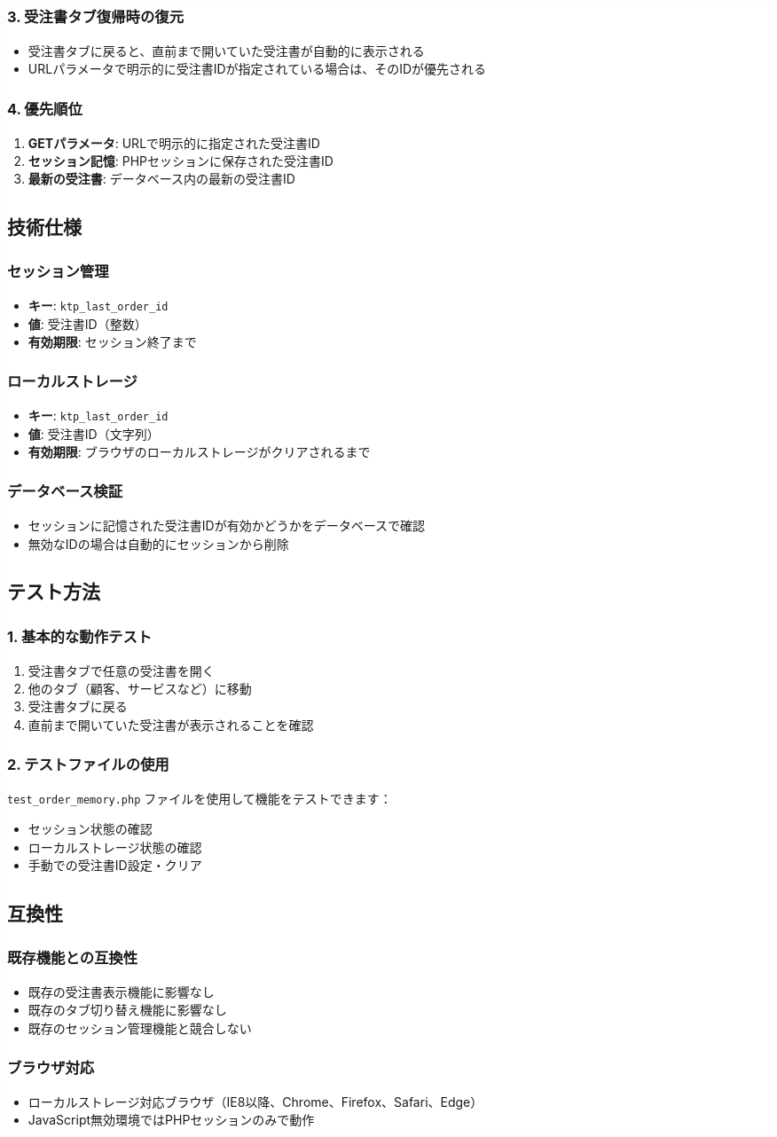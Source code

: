 ### 3. 受注書タブ復帰時の復元
- 受注書タブに戻ると、直前まで開いていた受注書が自動的に表示される
- URLパラメータで明示的に受注書IDが指定されている場合は、そのIDが優先される

### 4. 優先順位
1. **GETパラメータ**: URLで明示的に指定された受注書ID
2. **セッション記憶**: PHPセッションに保存された受注書ID
3. **最新の受注書**: データベース内の最新の受注書ID

## 技術仕様

### セッション管理
- **キー**: `ktp_last_order_id`
- **値**: 受注書ID（整数）
- **有効期限**: セッション終了まで

### ローカルストレージ
- **キー**: `ktp_last_order_id`
- **値**: 受注書ID（文字列）
- **有効期限**: ブラウザのローカルストレージがクリアされるまで

### データベース検証
- セッションに記憶された受注書IDが有効かどうかをデータベースで確認
- 無効なIDの場合は自動的にセッションから削除

## テスト方法

### 1. 基本的な動作テスト
1. 受注書タブで任意の受注書を開く
2. 他のタブ（顧客、サービスなど）に移動
3. 受注書タブに戻る
4. 直前まで開いていた受注書が表示されることを確認

### 2. テストファイルの使用
`test_order_memory.php` ファイルを使用して機能をテストできます：
- セッション状態の確認
- ローカルストレージ状態の確認
- 手動での受注書ID設定・クリア

## 互換性

### 既存機能との互換性
- 既存の受注書表示機能に影響なし
- 既存のタブ切り替え機能に影響なし
- 既存のセッション管理機能と競合しない

### ブラウザ対応
- ローカルストレージ対応ブラウザ（IE8以降、Chrome、Firefox、Safari、Edge）
- JavaScript無効環境ではPHPセッションのみで動作
